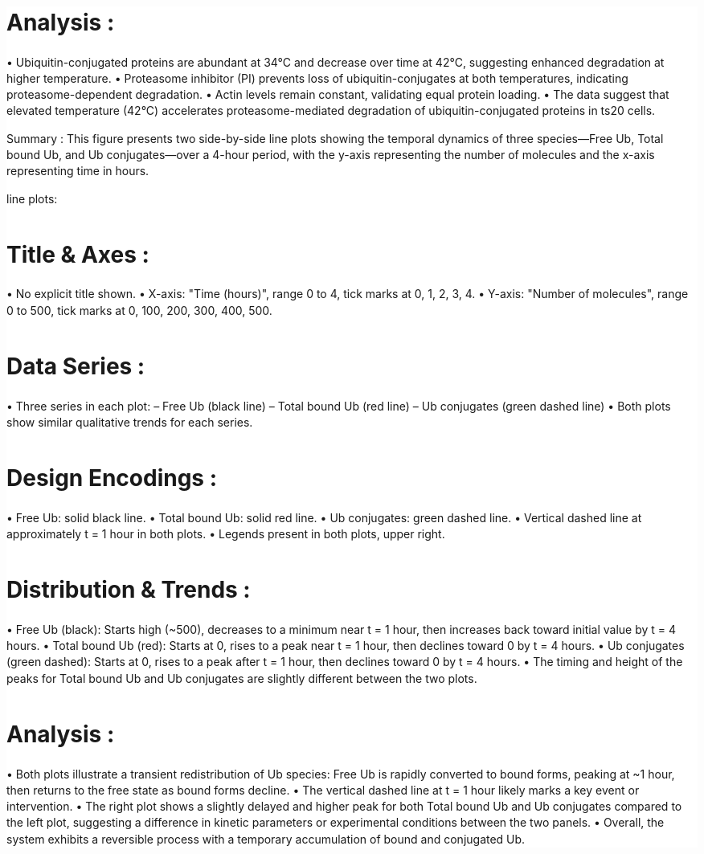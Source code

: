 # Analysis :
  • Ubiquitin-conjugated proteins are abundant at 34°C and decrease over time at 42°C, suggesting enhanced degradation at higher temperature.
  • Proteasome inhibitor (PI) prevents loss of ubiquitin-conjugates at both temperatures, indicating proteasome-dependent degradation.
  • Actin levels remain constant, validating equal protein loading.
  • The data suggest that elevated temperature (42°C) accelerates proteasome-mediated degradation of ubiquitin-conjugated proteins in ts20 cells. 

Summary : This figure presents two side-by-side line plots showing the temporal dynamics of three species—Free Ub, Total bound Ub, and Ub conjugates—over a 4-hour period, with the y-axis representing the number of molecules and the x-axis representing time in hours.

line plots:
# Title & Axes :
  • No explicit title shown.
  • X-axis: "Time (hours)", range 0 to 4, tick marks at 0, 1, 2, 3, 4.
  • Y-axis: "Number of molecules", range 0 to 500, tick marks at 0, 100, 200, 300, 400, 500.

# Data Series :
  • Three series in each plot:
    – Free Ub (black line)
    – Total bound Ub (red line)
    – Ub conjugates (green dashed line)
  • Both plots show similar qualitative trends for each series.

# Design Encodings :
  • Free Ub: solid black line.
  • Total bound Ub: solid red line.
  • Ub conjugates: green dashed line.
  • Vertical dashed line at approximately t = 1 hour in both plots.
  • Legends present in both plots, upper right.

# Distribution & Trends :
  • Free Ub (black): Starts high (~500), decreases to a minimum near t = 1 hour, then increases back toward initial value by t = 4 hours.
  • Total bound Ub (red): Starts at 0, rises to a peak near t = 1 hour, then declines toward 0 by t = 4 hours.
  • Ub conjugates (green dashed): Starts at 0, rises to a peak after t = 1 hour, then declines toward 0 by t = 4 hours.
  • The timing and height of the peaks for Total bound Ub and Ub conjugates are slightly different between the two plots.

# Analysis :
  • Both plots illustrate a transient redistribution of Ub species: Free Ub is rapidly converted to bound forms, peaking at ~1 hour, then returns to the free state as bound forms decline.
  • The vertical dashed line at t = 1 hour likely marks a key event or intervention.
  • The right plot shows a slightly delayed and higher peak for both Total bound Ub and Ub conjugates compared to the left plot, suggesting a difference in kinetic parameters or experimental conditions between the two panels.
  • Overall, the system exhibits a reversible process with a temporary accumulation of bound and conjugated Ub. 
